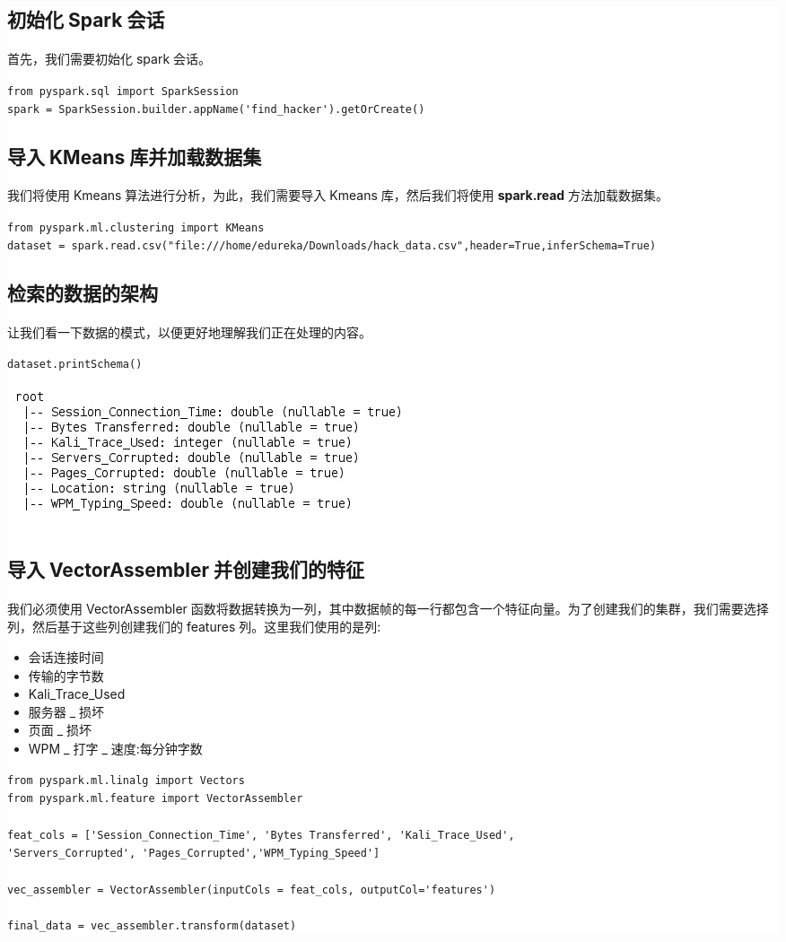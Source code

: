 ## 初始化 Spark 会话

首先，我们需要初始化 spark 会话。

```
from pyspark.sql import SparkSession 
spark = SparkSession.builder.appName('find_hacker').getOrCreate()
```

## 导入 KMeans 库并加载数据集

我们将使用 Kmeans 算法进行分析，为此，我们需要导入 Kmeans 库，然后我们将使用 **spark.read** 方法加载数据集。

```
from pyspark.ml.clustering import KMeans 
dataset = spark.read.csv("file:///home/edureka/Downloads/hack_data.csv",header=True,inferSchema=True)
```

## 检索的数据的架构

让我们看一下数据的模式，以便更好地理解我们正在处理的内容。

```
dataset.printSchema()
```

![](img/2cc0514875a03fe98c8cc26c6ec6dead.png)

## 导入 VectorAssembler 并创建我们的特征

我们必须使用 VectorAssembler 函数将数据转换为一列，其中数据帧的每一行都包含一个特征向量。为了创建我们的集群，我们需要选择列，然后基于这些列创建我们的 features 列。这里我们使用的是列:

*   会话连接时间
*   传输的字节数
*   Kali_Trace_Used
*   服务器 _ 损坏
*   页面 _ 损坏
*   WPM _ 打字 _ 速度:每分钟字数

```
from pyspark.ml.linalg import Vectors
from pyspark.ml.feature import VectorAssembler

feat_cols = ['Session_Connection_Time', 'Bytes Transferred', 'Kali_Trace_Used',
'Servers_Corrupted', 'Pages_Corrupted','WPM_Typing_Speed']

vec_assembler = VectorAssembler(inputCols = feat_cols, outputCol='features')

final_data = vec_assembler.transform(dataset)
```
